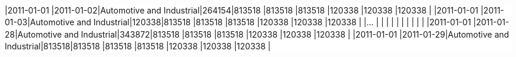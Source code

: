 |2011-01-01                                 |2011-01-02|Automotive and Industrial|264154|813518   |813518    |813518    |120338   |120338    |120338    |
|2011-01-01                                 |2011-01-03|Automotive and Industrial|120338|813518   |813518    |813518    |120338   |120338    |120338    |
|...                                        |   |                         |      |         |          |          |         |          |          |
|2011-01-01                                 |2011-01-28|Automotive and Industrial|343872|813518   |813518    |813518    |120338   |120338    |120338    |
|2011-01-01                                 |2011-01-29|Automotive and Industrial|813518|813518   |813518    |813518    |120338   |120338    |120338    |


